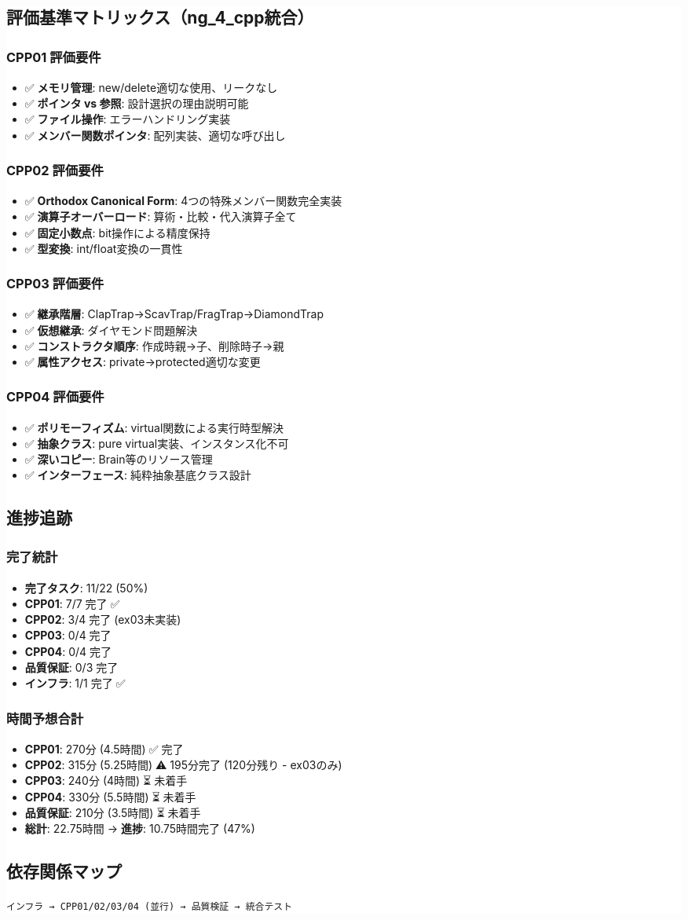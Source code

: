 ## 評価基準マトリックス（ng_4_cpp統合）

### CPP01 評価要件
- ✅ **メモリ管理**: new/delete適切な使用、リークなし
- ✅ **ポインタ vs 参照**: 設計選択の理由説明可能
- ✅ **ファイル操作**: エラーハンドリング実装
- ✅ **メンバー関数ポインタ**: 配列実装、適切な呼び出し

### CPP02 評価要件
- ✅ **Orthodox Canonical Form**: 4つの特殊メンバー関数完全実装
- ✅ **演算子オーバーロード**: 算術・比較・代入演算子全て
- ✅ **固定小数点**: bit操作による精度保持
- ✅ **型変換**: int/float変換の一貫性

### CPP03 評価要件
- ✅ **継承階層**: ClapTrap→ScavTrap/FragTrap→DiamondTrap
- ✅ **仮想継承**: ダイヤモンド問題解決
- ✅ **コンストラクタ順序**: 作成時親→子、削除時子→親
- ✅ **属性アクセス**: private→protected適切な変更

### CPP04 評価要件
- ✅ **ポリモーフィズム**: virtual関数による実行時型解決
- ✅ **抽象クラス**: pure virtual実装、インスタンス化不可
- ✅ **深いコピー**: Brain等のリソース管理
- ✅ **インターフェース**: 純粋抽象基底クラス設計

## 進捗追跡

### 完了統計
- **完了タスク**: 11/22 (50%)
- **CPP01**: 7/7 完了 ✅
- **CPP02**: 3/4 完了 (ex03未実装)
- **CPP03**: 0/4 完了
- **CPP04**: 0/4 完了
- **品質保証**: 0/3 完了
- **インフラ**: 1/1 完了 ✅

### 時間予想合計
- **CPP01**: 270分 (4.5時間) ✅ 完了
- **CPP02**: 315分 (5.25時間) ⚠️ 195分完了 (120分残り - ex03のみ)
- **CPP03**: 240分 (4時間) ⏳ 未着手
- **CPP04**: 330分 (5.5時間) ⏳ 未着手
- **品質保証**: 210分 (3.5時間) ⏳ 未着手
- **総計**: 22.75時間 → **進捗**: 10.75時間完了 (47%)

## 依存関係マップ
```
インフラ → CPP01/02/03/04 (並行) → 品質検証 → 統合テスト
```
